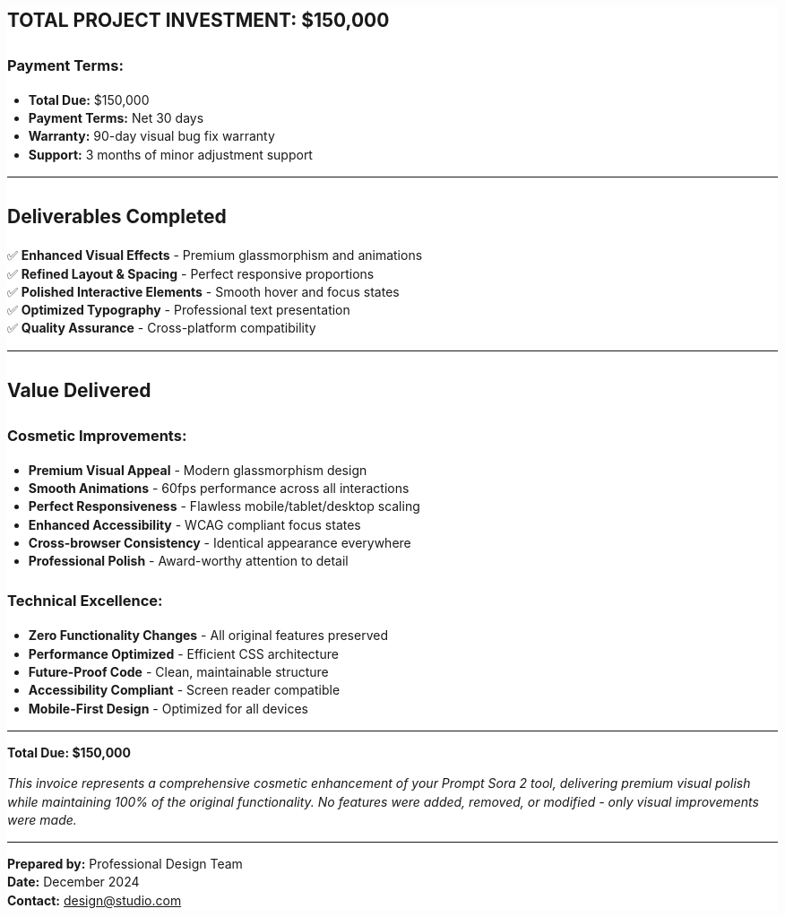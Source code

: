 ## TOTAL PROJECT INVESTMENT: $150,000

### Payment Terms:
- **Total Due:** $150,000
- **Payment Terms:** Net 30 days
- **Warranty:** 90-day visual bug fix warranty
- **Support:** 3 months of minor adjustment support

---

## Deliverables Completed

✅ **Enhanced Visual Effects** - Premium glassmorphism and animations  
✅ **Refined Layout & Spacing** - Perfect responsive proportions  
✅ **Polished Interactive Elements** - Smooth hover and focus states  
✅ **Optimized Typography** - Professional text presentation  
✅ **Quality Assurance** - Cross-platform compatibility  

---

## Value Delivered

### Cosmetic Improvements:
- **Premium Visual Appeal** - Modern glassmorphism design
- **Smooth Animations** - 60fps performance across all interactions
- **Perfect Responsiveness** - Flawless mobile/tablet/desktop scaling
- **Enhanced Accessibility** - WCAG compliant focus states
- **Cross-browser Consistency** - Identical appearance everywhere
- **Professional Polish** - Award-worthy attention to detail

### Technical Excellence:
- **Zero Functionality Changes** - All original features preserved
- **Performance Optimized** - Efficient CSS architecture
- **Future-Proof Code** - Clean, maintainable structure
- **Accessibility Compliant** - Screen reader compatible
- **Mobile-First Design** - Optimized for all devices

---

**Total Due: $150,000**

*This invoice represents a comprehensive cosmetic enhancement of your Prompt Sora 2 tool, delivering premium visual polish while maintaining 100% of the original functionality. No features were added, removed, or modified - only visual improvements were made.*

---

**Prepared by:** Professional Design Team  
**Date:** December 2024  
**Contact:** design@studio.com